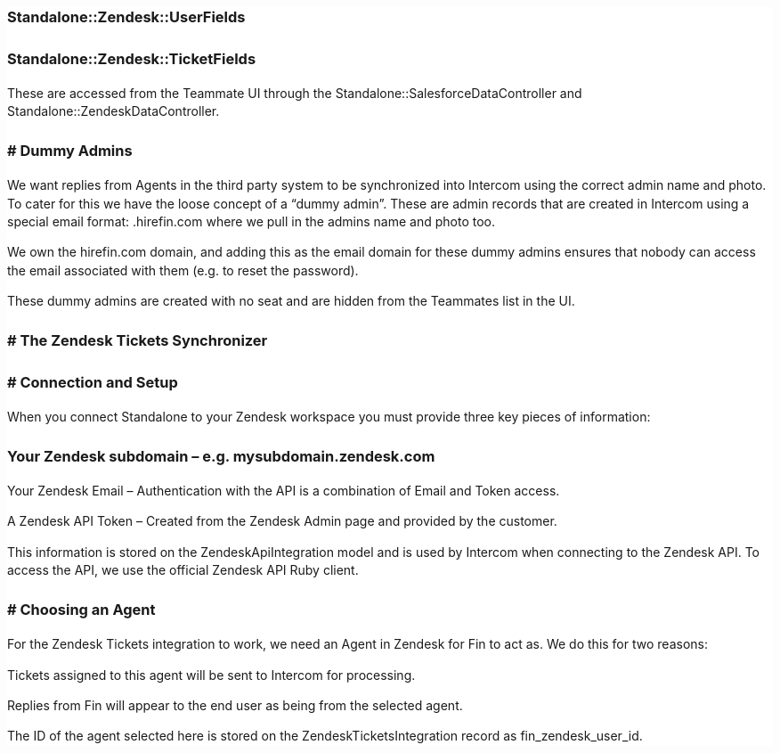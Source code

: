 

### Standalone::Zendesk::UserFields



### Standalone::Zendesk::TicketFields


These are accessed from the Teammate UI through the Standalone::SalesforceDataController and Standalone::ZendeskDataController.


### # Dummy Admins


We want replies from Agents in the third party system to be synchronized into Intercom using the correct admin name and photo. To cater for this we have the loose concept of a “dummy admin”. These are admin records that are created in Intercom using a special email format: <original email>.hirefin.com where we pull in the admins name and photo too.

We own the hirefin.com domain, and adding this as the email domain for these dummy admins ensures that nobody can access the email associated with them (e.g. to reset the password).


These dummy admins are created with no seat and are hidden from the Teammates list in the UI.


### # The Zendesk Tickets Synchronizer



### # Connection and Setup



When you connect Standalone to your Zendesk workspace you must provide three key pieces of information:


### Your Zendesk subdomain – e.g. mysubdomain.zendesk.com


Your Zendesk Email – Authentication with the API is a combination of Email and Token access.

A Zendesk API Token – Created from the Zendesk Admin page and provided by the customer.

This information is stored on the ZendeskApiIntegration model and is used by Intercom when connecting to the Zendesk API. To access the API, we use the official Zendesk API Ruby client.


### # Choosing an Agent


For the Zendesk Tickets integration to work, we need an Agent in Zendesk for Fin to act as. We do this for two reasons:

Tickets assigned to this agent will be sent to Intercom for processing.

Replies from Fin will appear to the end user as being from the selected agent.

The ID of the agent selected here is stored on the ZendeskTicketsIntegration record as fin_zendesk_user_id.
